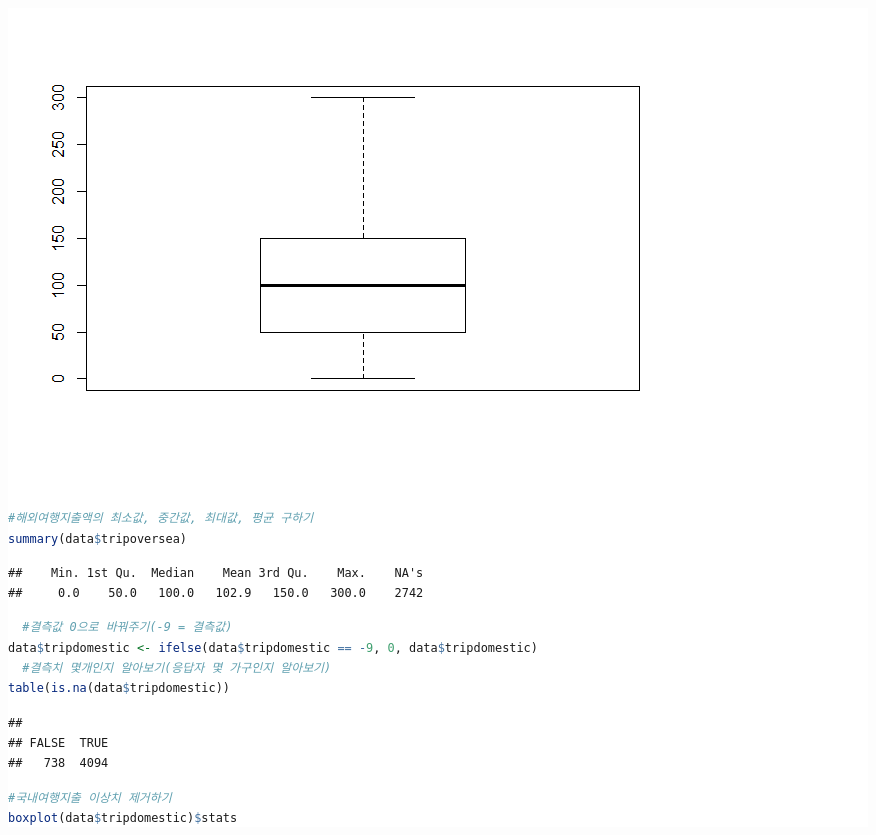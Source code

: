 ![](b2_files/figure-markdown_github/unnamed-chunk-2-2.png)

``` r
#해외여행지출액의 최소값, 중간값, 최대값, 평균 구하기
summary(data$tripoversea)
```

    ##    Min. 1st Qu.  Median    Mean 3rd Qu.    Max.    NA's 
    ##     0.0    50.0   100.0   102.9   150.0   300.0    2742

``` r
  #결측값 0으로 바꿔주기(-9 = 결측값)
data$tripdomestic <- ifelse(data$tripdomestic == -9, 0, data$tripdomestic)
  #결측치 몇개인지 알아보기(응답자 몇 가구인지 알아보기)
table(is.na(data$tripdomestic))
```

    ## 
    ## FALSE  TRUE 
    ##   738  4094

``` r
#국내여행지출 이상치 제거하기
boxplot(data$tripdomestic)$stats
```
